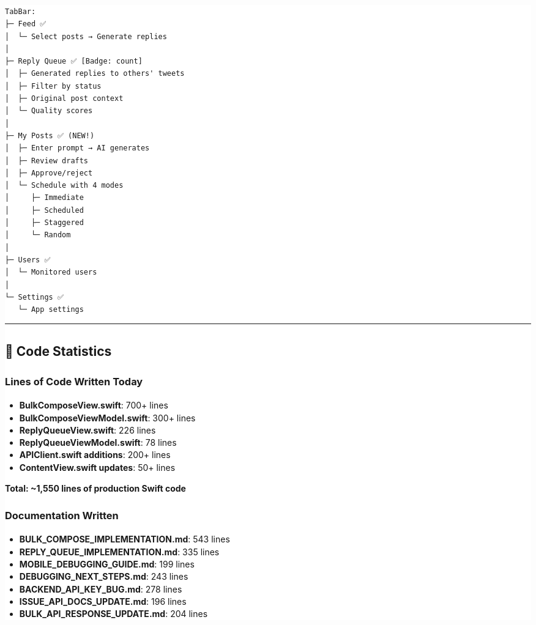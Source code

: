 ```
TabBar:
├─ Feed ✅
│  └─ Select posts → Generate replies
│
├─ Reply Queue ✅ [Badge: count]
│  ├─ Generated replies to others' tweets
│  ├─ Filter by status
│  ├─ Original post context
│  └─ Quality scores
│
├─ My Posts ✅ (NEW!)
│  ├─ Enter prompt → AI generates
│  ├─ Review drafts
│  ├─ Approve/reject
│  └─ Schedule with 4 modes
│     ├─ Immediate
│     ├─ Scheduled
│     ├─ Staggered
│     └─ Random
│
├─ Users ✅
│  └─ Monitored users
│
└─ Settings ✅
   └─ App settings
```

---

## 📝 Code Statistics

### Lines of Code Written Today
- **BulkComposeView.swift**: 700+ lines
- **BulkComposeViewModel.swift**: 300+ lines
- **ReplyQueueView.swift**: 226 lines
- **ReplyQueueViewModel.swift**: 78 lines
- **APIClient.swift additions**: 200+ lines
- **ContentView.swift updates**: 50+ lines

**Total: ~1,550 lines of production Swift code**

### Documentation Written
- **BULK_COMPOSE_IMPLEMENTATION.md**: 543 lines
- **REPLY_QUEUE_IMPLEMENTATION.md**: 335 lines
- **MOBILE_DEBUGGING_GUIDE.md**: 199 lines
- **DEBUGGING_NEXT_STEPS.md**: 243 lines
- **BACKEND_API_KEY_BUG.md**: 278 lines
- **ISSUE_API_DOCS_UPDATE.md**: 196 lines
- **BULK_API_RESPONSE_UPDATE.md**: 204 lines
